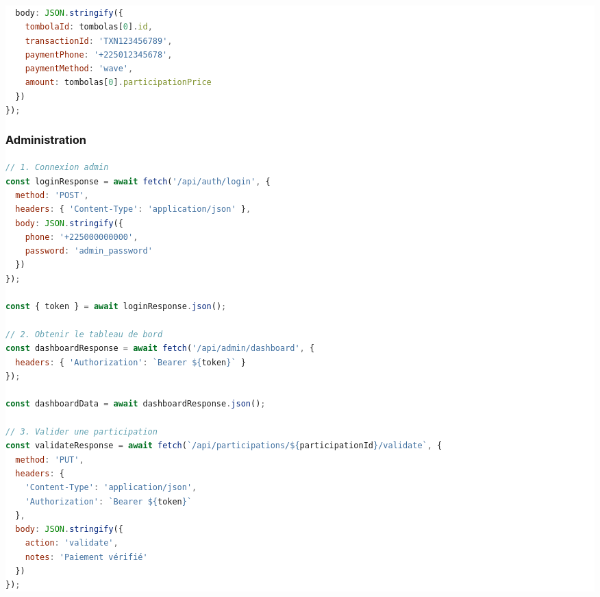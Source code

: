 ```javascript
  body: JSON.stringify({
    tombolaId: tombolas[0].id,
    transactionId: 'TXN123456789',
    paymentPhone: '+225012345678',
    paymentMethod: 'wave',
    amount: tombolas[0].participationPrice
  })
});
```

### Administration

```javascript
// 1. Connexion admin
const loginResponse = await fetch('/api/auth/login', {
  method: 'POST',
  headers: { 'Content-Type': 'application/json' },
  body: JSON.stringify({
    phone: '+225000000000',
    password: 'admin_password'
  })
});

const { token } = await loginResponse.json();

// 2. Obtenir le tableau de bord
const dashboardResponse = await fetch('/api/admin/dashboard', {
  headers: { 'Authorization': `Bearer ${token}` }
});

const dashboardData = await dashboardResponse.json();

// 3. Valider une participation
const validateResponse = await fetch(`/api/participations/${participationId}/validate`, {
  method: 'PUT',
  headers: {
    'Content-Type': 'application/json',
    'Authorization': `Bearer ${token}`
  },
  body: JSON.stringify({
    action: 'validate',
    notes: 'Paiement vérifié'
  })
});
```

